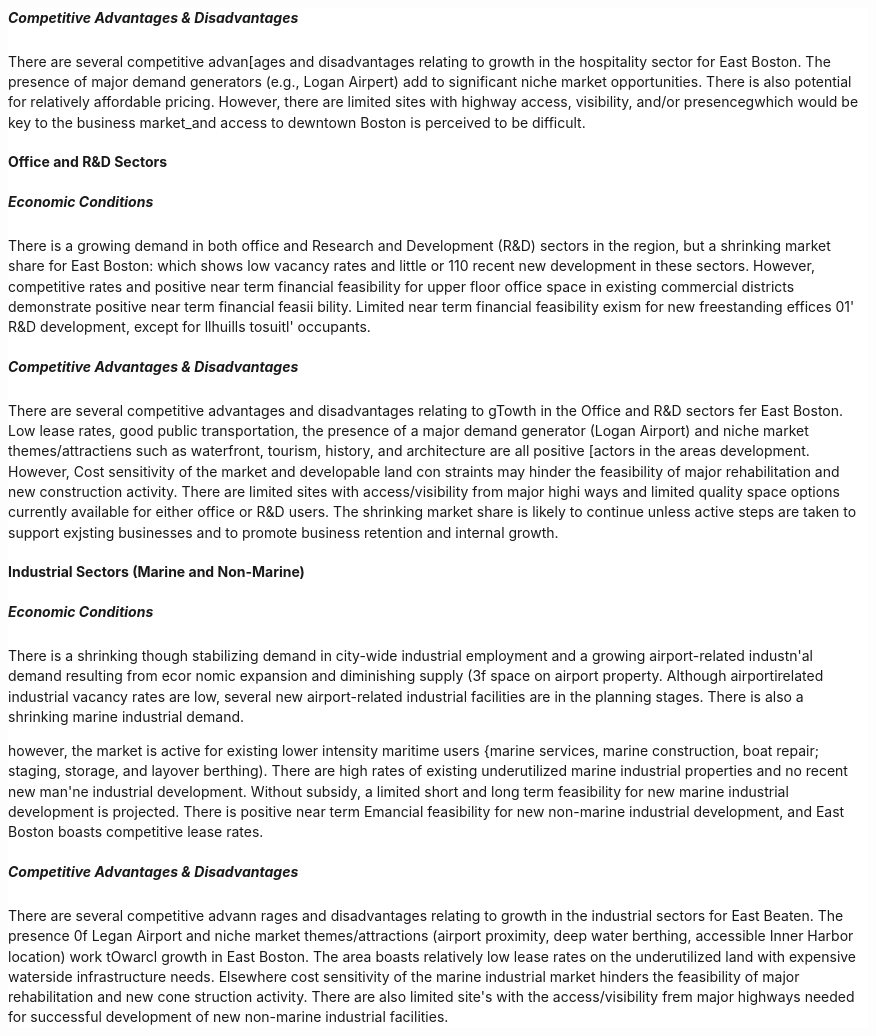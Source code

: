 ##### Competitive Advantages & Disadvantages

There are several competitive advan[ages and disadvantages relating to growth in the hospitality sector for East Boston. The presence of major demand generators (e.g., Logan Airpert) add to significant niche market opportunities. There is also potential for relatively affordable pricing. However, there are limited sites with highway access, visibility, and/or presencegwhich would be key to the business market_and access to dewntown Boston is perceived to be difficult.

#### Office and R&D Sectors

##### Economic Conditions

There is a growing demand in both office and Research and Development (R&D) sectors in the region, but a shrinking market share for East Boston: which shows low vacancy rates and little or 110 recent new development in these sectors. However, competitive rates and positive near term financial feasibility for upper floor office space in existing commercial districts demonstrate positive near term financial feasii bility. Limited near term financial feasibility exism for new freestanding effices 01' R&D development, except for llhuills tosuitl' occupants.

##### Competitive Advantages & Disadvantages

There are several competitive advantages and disadvantages relating to gTowth in the Office and R&D sectors fer East Boston. Low lease rates, good public transportation, the presence of a major demand generator (Logan Airport) and niche market themes/attractiens such as waterfront, tourism, history, and architecture are all positive [actors in the areas development. However, Cost sensitivity of the market and developable land con straints may hinder the feasibility of major rehabilitation and new construction activity. There are limited sites with access/visibility from major highi ways and limited quality space options currently available for either office or R&D users. The shrinking market share is likely to continue unless active steps are taken to support exjsting businesses and to promote business retention and internal growth.

#### Industrial Sectors (Marine and Non-Marine)

##### Economic Conditions

There is a shrinking though stabilizing demand in city-wide industrial employment and a growing airport-related industn'al demand resulting from ecor nomic expansion and diminishing supply (3f space on airport property. Although airportirelated industrial vacancy rates are low, several new airport-related industrial facilities are in the planning stages. There is also a shrinking marine industrial demand.

however, the market is active for existing lower intensity maritime users {marine services, marine construction, boat repair; staging, storage, and layover berthing). There are high rates of existing underutilized marine industrial properties and no recent new man'ne industrial development. Without subsidy, a limited short and long term feasibility for new marine industrial development is projected. There is positive near term Emancial feasibility for new non-marine industrial development, and East Boston boasts competitive lease rates.

##### Competitive Advantages & Disadvantages

There are several competitive advann rages and disadvantages relating to growth in the industrial sectors for East Beaten. The presence 0f Legan Airport and niche market themes/attractions (airport proximity, deep water berthing, accessible Inner Harbor location) work tOwarcl growth in East Boston. The area boasts relatively low lease rates on the underutilized land with expensive waterside infrastructure needs. Elsewhere cost sensitivity of the marine industrial market hinders the feasibility of major rehabilitation and new cone struction activity. There are also limited site's with the access/visibility frem major highways needed for successful development of new non-marine industrial facilities.
